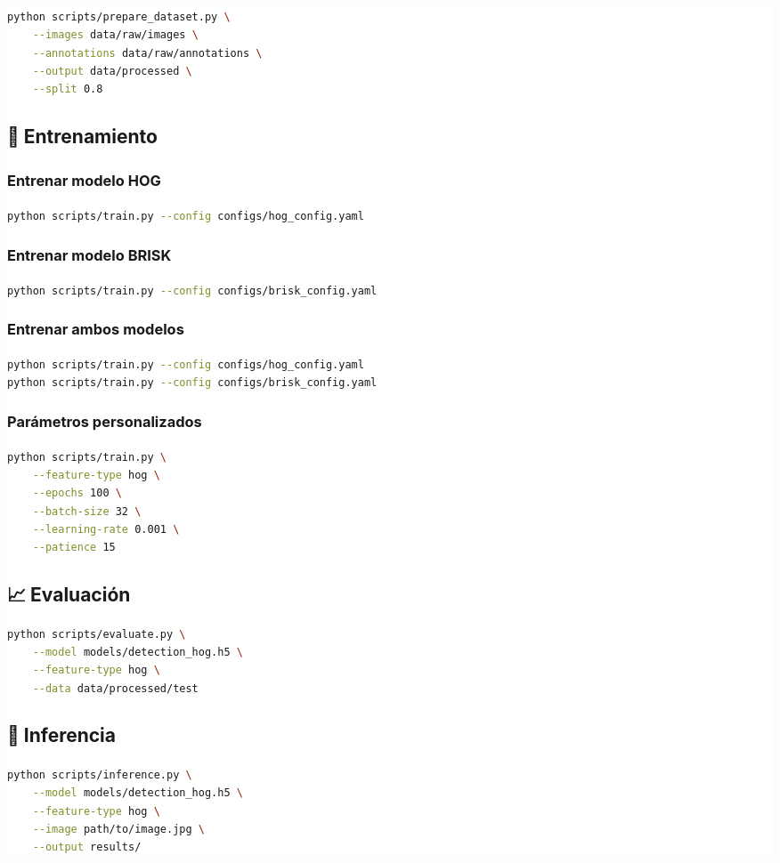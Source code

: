 ```bash
python scripts/prepare_dataset.py \
    --images data/raw/images \
    --annotations data/raw/annotations \
    --output data/processed \
    --split 0.8
```

## 🎯 Entrenamiento

### Entrenar modelo HOG

```bash
python scripts/train.py --config configs/hog_config.yaml
```

### Entrenar modelo BRISK

```bash
python scripts/train.py --config configs/brisk_config.yaml
```

### Entrenar ambos modelos

```bash
python scripts/train.py --config configs/hog_config.yaml
python scripts/train.py --config configs/brisk_config.yaml
```

### Parámetros personalizados

```bash
python scripts/train.py \
    --feature-type hog \
    --epochs 100 \
    --batch-size 32 \
    --learning-rate 0.001 \
    --patience 15
```

## 📈 Evaluación

```bash
python scripts/evaluate.py \
    --model models/detection_hog.h5 \
    --feature-type hog \
    --data data/processed/test
```

## 🔮 Inferencia

```bash
python scripts/inference.py \
    --model models/detection_hog.h5 \
    --feature-type hog \
    --image path/to/image.jpg \
    --output results/
```
